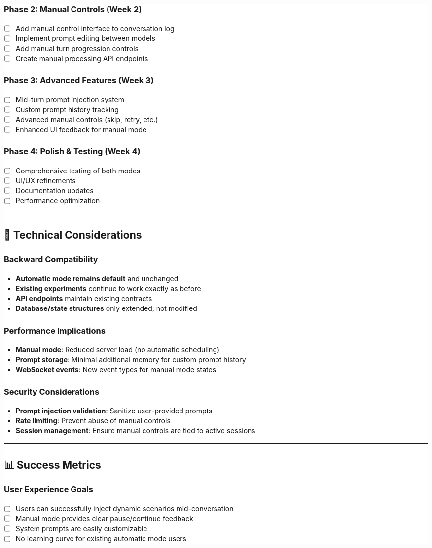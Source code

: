 ### **Phase 2: Manual Controls (Week 2)**  
- [ ] Add manual control interface to conversation log
- [ ] Implement prompt editing between models
- [ ] Add manual turn progression controls
- [ ] Create manual processing API endpoints

### **Phase 3: Advanced Features (Week 3)**
- [ ] Mid-turn prompt injection system
- [ ] Custom prompt history tracking
- [ ] Advanced manual controls (skip, retry, etc.)
- [ ] Enhanced UI feedback for manual mode

### **Phase 4: Polish & Testing (Week 4)**
- [ ] Comprehensive testing of both modes
- [ ] UI/UX refinements
- [ ] Documentation updates
- [ ] Performance optimization

---

## 🔧 **Technical Considerations**

### **Backward Compatibility**
- **Automatic mode remains default** and unchanged
- **Existing experiments** continue to work exactly as before
- **API endpoints** maintain existing contracts
- **Database/state structures** only extended, not modified

### **Performance Implications**
- **Manual mode**: Reduced server load (no automatic scheduling)
- **Prompt storage**: Minimal additional memory for custom prompt history
- **WebSocket events**: New event types for manual mode states

### **Security Considerations**
- **Prompt injection validation**: Sanitize user-provided prompts
- **Rate limiting**: Prevent abuse of manual controls
- **Session management**: Ensure manual controls are tied to active sessions

---

## 📊 **Success Metrics**

### **User Experience Goals**
- [ ] Users can successfully inject dynamic scenarios mid-conversation
- [ ] Manual mode provides clear pause/continue feedback
- [ ] System prompts are easily customizable
- [ ] No learning curve for existing automatic mode users
